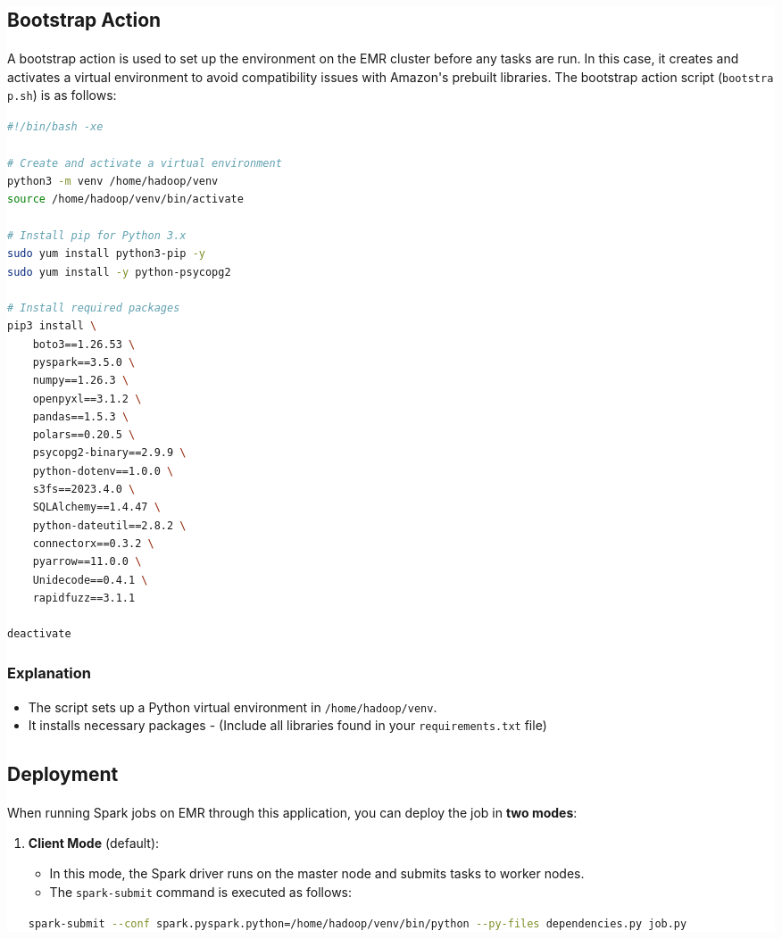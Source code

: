 ## Bootstrap Action

A bootstrap action is used to set up the environment on the EMR cluster before any tasks are run. In this case, it creates and activates a virtual environment to avoid compatibility issues with Amazon's prebuilt libraries. The bootstrap action script (`bootstrap.sh`) is as follows:

```bash
#!/bin/bash -xe

# Create and activate a virtual environment
python3 -m venv /home/hadoop/venv
source /home/hadoop/venv/bin/activate

# Install pip for Python 3.x
sudo yum install python3-pip -y
sudo yum install -y python-psycopg2

# Install required packages
pip3 install \
    boto3==1.26.53 \
    pyspark==3.5.0 \
    numpy==1.26.3 \
    openpyxl==3.1.2 \
    pandas==1.5.3 \
    polars==0.20.5 \
    psycopg2-binary==2.9.9 \
    python-dotenv==1.0.0 \
    s3fs==2023.4.0 \
    SQLAlchemy==1.4.47 \
    python-dateutil==2.8.2 \
    connectorx==0.3.2 \
    pyarrow==11.0.0 \
    Unidecode==0.4.1 \
    rapidfuzz==3.1.1

deactivate
```

### Explanation
- The script sets up a Python virtual environment in `/home/hadoop/venv`.
- It installs necessary packages - (Include all libraries found in your `requirements.txt` file)

## Deployment

When running Spark jobs on EMR through this application, you can deploy the job in **two modes**:

1. **Client Mode** (default):
   - In this mode, the Spark driver runs on the master node and submits tasks to worker nodes.
   - The `spark-submit` command is executed as follows:
   
   ```bash
   spark-submit --conf spark.pyspark.python=/home/hadoop/venv/bin/python --py-files dependencies.py job.py
   ```
